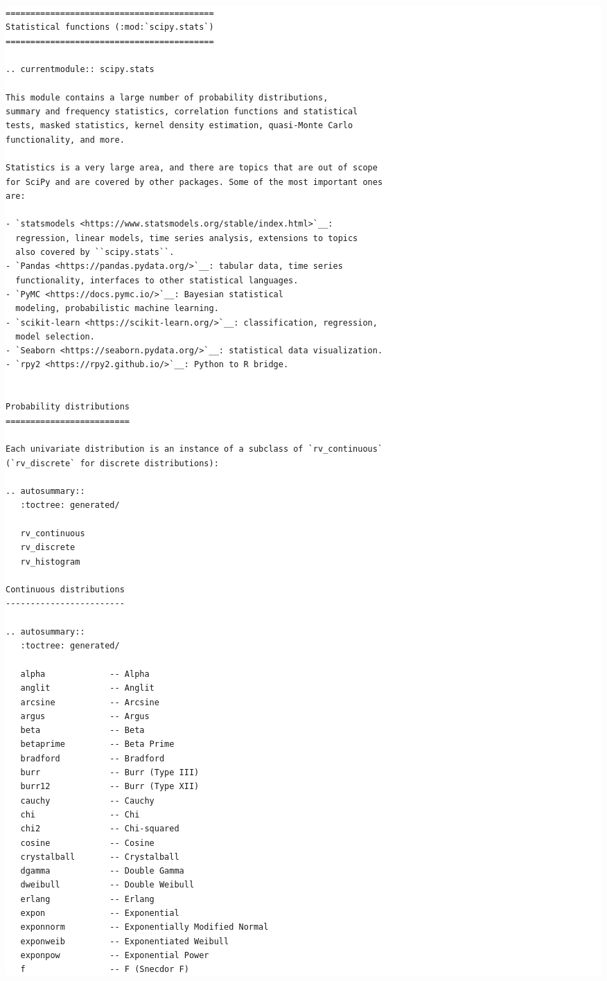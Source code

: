     ==========================================
    Statistical functions (:mod:`scipy.stats`)
    ==========================================
    
    .. currentmodule:: scipy.stats
    
    This module contains a large number of probability distributions,
    summary and frequency statistics, correlation functions and statistical
    tests, masked statistics, kernel density estimation, quasi-Monte Carlo
    functionality, and more.
    
    Statistics is a very large area, and there are topics that are out of scope
    for SciPy and are covered by other packages. Some of the most important ones
    are:
    
    - `statsmodels <https://www.statsmodels.org/stable/index.html>`__:
      regression, linear models, time series analysis, extensions to topics
      also covered by ``scipy.stats``.
    - `Pandas <https://pandas.pydata.org/>`__: tabular data, time series
      functionality, interfaces to other statistical languages.
    - `PyMC <https://docs.pymc.io/>`__: Bayesian statistical
      modeling, probabilistic machine learning.
    - `scikit-learn <https://scikit-learn.org/>`__: classification, regression,
      model selection.
    - `Seaborn <https://seaborn.pydata.org/>`__: statistical data visualization.
    - `rpy2 <https://rpy2.github.io/>`__: Python to R bridge.
    
    
    Probability distributions
    =========================
    
    Each univariate distribution is an instance of a subclass of `rv_continuous`
    (`rv_discrete` for discrete distributions):
    
    .. autosummary::
       :toctree: generated/
    
       rv_continuous
       rv_discrete
       rv_histogram
    
    Continuous distributions
    ------------------------
    
    .. autosummary::
       :toctree: generated/
    
       alpha             -- Alpha
       anglit            -- Anglit
       arcsine           -- Arcsine
       argus             -- Argus
       beta              -- Beta
       betaprime         -- Beta Prime
       bradford          -- Bradford
       burr              -- Burr (Type III)
       burr12            -- Burr (Type XII)
       cauchy            -- Cauchy
       chi               -- Chi
       chi2              -- Chi-squared
       cosine            -- Cosine
       crystalball       -- Crystalball
       dgamma            -- Double Gamma
       dweibull          -- Double Weibull
       erlang            -- Erlang
       expon             -- Exponential
       exponnorm         -- Exponentially Modified Normal
       exponweib         -- Exponentiated Weibull
       exponpow          -- Exponential Power
       f                 -- F (Snecdor F)